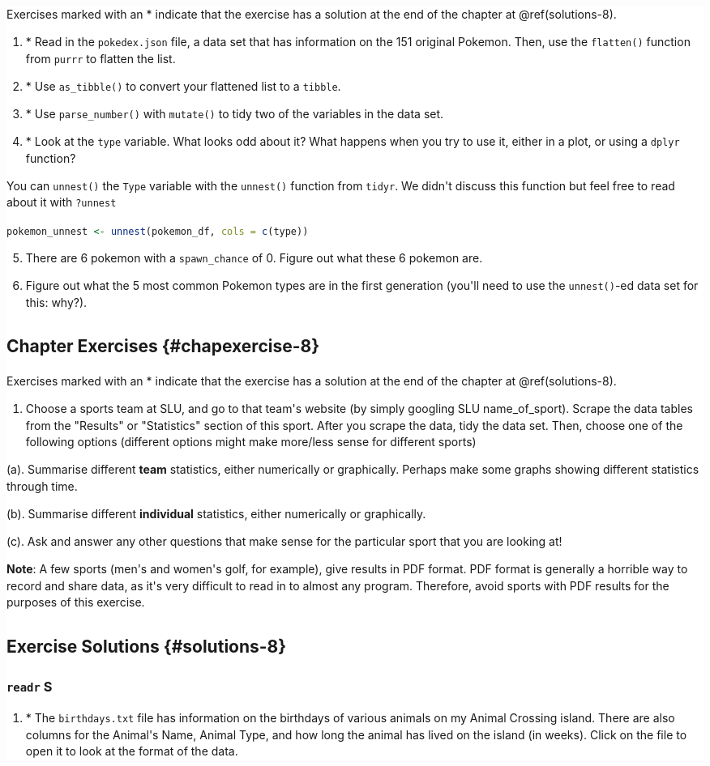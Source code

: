 Exercises marked with an \* indicate that the exercise has a solution at the end of the chapter at \@ref(solutions-8).

1. \* Read in the `pokedex.json` file, a data set that has information on the 151 original Pokemon. Then, use the `flatten()` function from `purrr` to flatten the list.

2. \* Use `as_tibble()` to convert your flattened list to a `tibble`.

3. \* Use `parse_number()` with `mutate()` to tidy two of the variables in the data set.

4. \* Look at the `type` variable. What looks odd about it? What happens when you try to use it, either in a plot, or using a `dplyr` function?

You can `unnest()` the `Type` variable with the `unnest()` function from `tidyr`. We didn't discuss this function but feel free to read about it with `?unnest`




```r
pokemon_unnest <- unnest(pokemon_df, cols = c(type))
```

5. There are 6 pokemon with a `spawn_chance` of 0. Figure out what these 6 pokemon are.



6. Figure out what the 5 most common Pokemon types are in the first generation (you'll need to use the `unnest()`-ed data set for this: why?). 



## Chapter Exercises {#chapexercise-8}

Exercises marked with an \* indicate that the exercise has a solution at the end of the chapter at \@ref(solutions-8).

1. Choose a sports team at SLU, and go to that team's website (by simply googling SLU name_of_sport). Scrape the data tables from the "Results" or "Statistics" section of this sport. After you scrape the data, tidy the data set. Then, choose one of the following options (different options might make more/less sense for different sports)

(a). Summarise different __team__ statistics, either numerically or graphically. Perhaps make some graphs showing different statistics through time. 

(b). Summarise different __individual__ statistics, either numerically or graphically.

(c). Ask and answer any other questions that make sense for the particular sport that you are looking at!

__Note__: A few sports (men's and women's golf, for example), give results in PDF format. PDF format is generally a horrible way to record and share data, as it's very difficult to read in to almost any program. Therefore, avoid sports with PDF results for the purposes of this exercise.

## Exercise Solutions {#solutions-8}

### `readr` S

1. \* The `birthdays.txt` file has information on the birthdays of various animals on my Animal Crossing island. There are also columns for the Animal's Name, Animal Type, and how long the animal has lived on the island (in weeks). Click on the file to open it to look at the format of the data.

